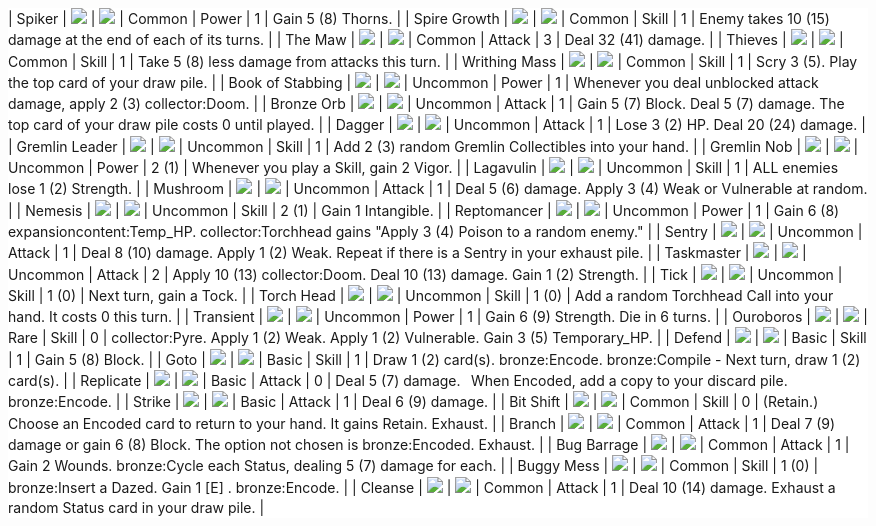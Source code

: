 | Spiker | ![](small-card-images/collector-SpikerCard.png) | ![](small-card-images/collector-SpikerCardPlus1.png) | Common | Power | 1 | Gain 5 (8) Thorns. |
| Spire Growth | ![](small-card-images/collector-SpireGrowthCard.png) | ![](small-card-images/collector-SpireGrowthCardPlus1.png) | Common | Skill | 1 | Enemy takes 10 (15) damage at the end of each of its turns. |
| The Maw | ![](small-card-images/collector-MawCard.png) | ![](small-card-images/collector-MawCardPlus1.png) | Common | Attack | 3 | Deal 32 (41) damage. |
| Thieves | ![](small-card-images/collector-ThievesCard.png) | ![](small-card-images/collector-ThievesCardPlus1.png) | Common | Skill | 1 | Take 5 (8) less damage from attacks this turn. |
| Writhing Mass | ![](small-card-images/collector-WrithingMassCard.png) | ![](small-card-images/collector-WrithingMassCardPlus1.png) | Common | Skill | 1 | Scry 3 (5). Play the top card of your draw pile. |
| Book of Stabbing | ![](small-card-images/collector-BookOfStabbingCard.png) | ![](small-card-images/collector-BookOfStabbingCardPlus1.png) | Uncommon | Power | 1 | Whenever you deal unblocked attack damage, apply 2 (3) collector:Doom. |
| Bronze Orb | ![](small-card-images/collector-BronzeOrbCard.png) | ![](small-card-images/collector-BronzeOrbCardPlus1.png) | Uncommon | Attack | 1 | Gain 5 (7) Block. Deal 5 (7) damage. The top card of your draw pile costs 0 until played. |
| Dagger | ![](small-card-images/collector-DaggerCard.png) | ![](small-card-images/collector-DaggerCardPlus1.png) | Uncommon | Attack | 1 | Lose 3 (2) HP. Deal 20 (24) damage. |
| Gremlin Leader | ![](small-card-images/collector-GremlinLeaderCard.png) | ![](small-card-images/collector-GremlinLeaderCardPlus1.png) | Uncommon | Skill | 1 | Add 2 (3) random Gremlin Collectibles into your hand. |
| Gremlin Nob | ![](small-card-images/collector-GremlinNobCard.png) | ![](small-card-images/collector-GremlinNobCardPlus1.png) | Uncommon | Power | 2 (1) | Whenever you play a Skill, gain 2 Vigor. |
| Lagavulin | ![](small-card-images/collector-LagavulinCard.png) | ![](small-card-images/collector-LagavulinCardPlus1.png) | Uncommon | Skill | 1 | ALL enemies lose 1 (2) Strength. |
| Mushroom | ![](small-card-images/collector-MushroomCard.png) | ![](small-card-images/collector-MushroomCardPlus1.png) | Uncommon | Attack | 1 | Deal 5 (6) damage. Apply 3 (4) Weak or Vulnerable at random. |
| Nemesis | ![](small-card-images/collector-NemesisCard.png) | ![](small-card-images/collector-NemesisCardPlus1.png) | Uncommon | Skill | 2 (1) | Gain 1 Intangible. |
| Reptomancer | ![](small-card-images/collector-ReptomancerCard.png) | ![](small-card-images/collector-ReptomancerCardPlus1.png) | Uncommon | Power | 1 | Gain 6 (8) expansioncontent:Temp_HP. collector:Torchhead gains "Apply 3 (4) Poison to a random enemy." |
| Sentry | ![](small-card-images/collector-SentryCard.png) | ![](small-card-images/collector-SentryCardPlus1.png) | Uncommon | Attack | 1 | Deal 8 (10) damage. Apply 1 (2) Weak. Repeat if there is a Sentry in your exhaust pile. |
| Taskmaster | ![](small-card-images/collector-TaskmasterCard.png) | ![](small-card-images/collector-TaskmasterCardPlus1.png) | Uncommon | Attack | 2 | Apply 10 (13) collector:Doom. Deal 10 (13) damage. Gain 1 (2) Strength. |
| Tick | ![](small-card-images/collector-GiantHeadCardStageOne.png) | ![](small-card-images/collector-GiantHeadCardStageOnePlus1.png) | Uncommon | Skill | 1 (0) | Next turn, gain a Tock. |
| Torch Head | ![](small-card-images/collector-TorchHeadCard.png) | ![](small-card-images/collector-TorchHeadCardPlus1.png) | Uncommon | Skill | 1 (0) | Add a random Torchhead Call into your hand. It costs 0 this turn. |
| Transient | ![](small-card-images/collector-TransientCard.png) | ![](small-card-images/collector-TransientCardPlus1.png) | Uncommon | Power | 1 | Gain 6 (9) Strength. Die in 6 turns. |
| Ouroboros | ![](small-card-images/collector-CollectorCard.png) | ![](small-card-images/collector-CollectorCardPlus1.png) | Rare | Skill | 0 | collector:Pyre. Apply 1 (2) Weak. Apply 1 (2) Vulnerable. Gain 3 (5) Temporary_HP. |
| Defend | ![](small-card-images/bronze-Defend.png) | ![](small-card-images/bronze-DefendPlus1.png) | Basic | Skill | 1 | Gain 5 (8) Block. |
| Goto | ![](small-card-images/bronze-Goto.png) | ![](small-card-images/bronze-GotoPlus1.png) | Basic | Skill | 1 | Draw 1 (2) card(s). bronze:Encode. bronze:Compile - Next turn, draw 1 (2) card(s). |
| Replicate | ![](small-card-images/bronze-Replicate.png) | ![](small-card-images/bronze-ReplicatePlus1.png) | Basic | Attack | 0 | Deal 5 (7) damage.   When Encoded, add a copy to your discard pile. bronze:Encode. |
| Strike | ![](small-card-images/bronze-Strike.png) | ![](small-card-images/bronze-StrikePlus1.png) | Basic | Attack | 1 | Deal 6 (9) damage. |
| Bit Shift | ![](small-card-images/bronze-BitShift.png) | ![](small-card-images/bronze-BitShiftPlus1.png) | Common | Skill | 0 | (Retain.)  Choose an Encoded card to return to your hand. It gains Retain. Exhaust. |
| Branch | ![](small-card-images/bronze-Branch.png) | ![](small-card-images/bronze-BranchPlus1.png) | Common | Attack | 1 | Deal 7 (9) damage or gain 6 (8) Block. The option not chosen is bronze:Encoded. Exhaust. |
| Bug Barrage | ![](small-card-images/bronze-BugBarrage.png) | ![](small-card-images/bronze-BugBarragePlus1.png) | Common | Attack | 1 | Gain 2 Wounds. bronze:Cycle each Status, dealing 5 (7) damage for each. |
| Buggy Mess | ![](small-card-images/bronze-BuggyMess.png) | ![](small-card-images/bronze-BuggyMessPlus1.png) | Common | Skill | 1 (0) | bronze:Insert a Dazed. Gain 1 [E] . bronze:Encode. |
| Cleanse | ![](small-card-images/bronze-WildBeam.png) | ![](small-card-images/bronze-WildBeamPlus1.png) | Common | Attack | 1 | Deal 10 (14) damage. Exhaust a random Status card in your draw pile. |